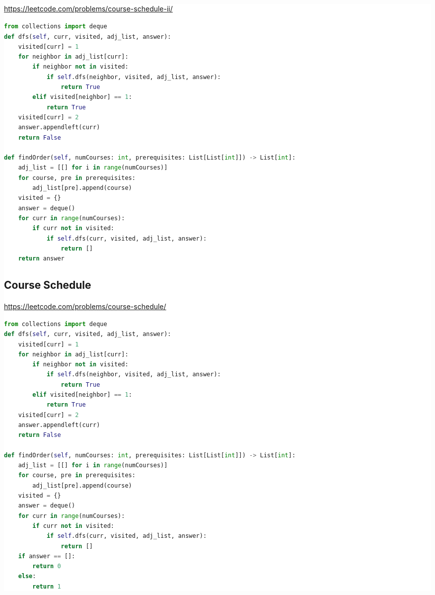 https://leetcode.com/problems/course-schedule-ii/

```python
from collections import deque
def dfs(self, curr, visited, adj_list, answer):
    visited[curr] = 1 
    for neighbor in adj_list[curr]:
        if neighbor not in visited:
            if self.dfs(neighbor, visited, adj_list, answer):
                return True
        elif visited[neighbor] == 1:
            return True
    visited[curr] = 2
    answer.appendleft(curr)
    return False
    
def findOrder(self, numCourses: int, prerequisites: List[List[int]]) -> List[int]:
    adj_list = [[] for i in range(numCourses)]
    for course, pre in prerequisites:
        adj_list[pre].append(course)
    visited = {}
    answer = deque()
    for curr in range(numCourses):
        if curr not in visited:
            if self.dfs(curr, visited, adj_list, answer):
                return []
    return answer
```


## Course Schedule

https://leetcode.com/problems/course-schedule/

```python
from collections import deque
def dfs(self, curr, visited, adj_list, answer):
    visited[curr] = 1 
    for neighbor in adj_list[curr]:
        if neighbor not in visited:
            if self.dfs(neighbor, visited, adj_list, answer):
                return True
        elif visited[neighbor] == 1:
            return True
    visited[curr] = 2
    answer.appendleft(curr)
    return False
    
def findOrder(self, numCourses: int, prerequisites: List[List[int]]) -> List[int]:
    adj_list = [[] for i in range(numCourses)]
    for course, pre in prerequisites:
        adj_list[pre].append(course)
    visited = {}
    answer = deque()
    for curr in range(numCourses):
        if curr not in visited:
            if self.dfs(curr, visited, adj_list, answer):
                return []
    if answer == []:
        return 0
    else:
        return 1
```

